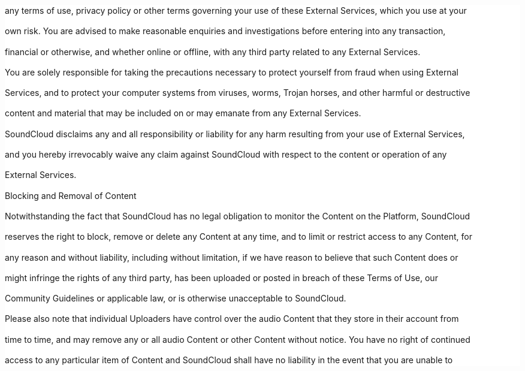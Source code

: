 
any terms of use, privacy policy or other terms governing your use of these External Services, which you use at your


own risk. You are advised to make reasonable enquiries and investigations before entering into any transaction,


financial or otherwise, and whether online or offline, with any third party related to any External Services.


You are solely responsible for taking the precautions necessary to protect yourself from fraud when using External


Services, and to protect your computer systems from viruses, worms, Trojan horses, and other harmful or destructive


content and material that may be included on or may emanate from any External Services.


SoundCloud disclaims any and all responsibility or liability for any harm resulting from your use of External Services,


and you hereby irrevocably waive any claim against SoundCloud with respect to the content or operation of any


External Services.


Blocking and Removal of Content


Notwithstanding the fact that SoundCloud has no legal obligation to monitor the Content on the Platform, SoundCloud


reserves the right to block, remove or delete any Content at any time, and to limit or restrict access to any Content, for


any reason and without liability, including without limitation, if we have reason to believe that such Content does or


might infringe the rights of any third party, has been uploaded or posted in breach of these Terms of Use, our


Community Guidelines or applicable law, or is otherwise unacceptable to SoundCloud.


Please also note that individual Uploaders have control over the audio Content that they store in their account from


time to time, and may remove any or all audio Content or other Content without notice. You have no right of continued


access to any particular item of Content and SoundCloud shall have no liability in the event that you are unable to

